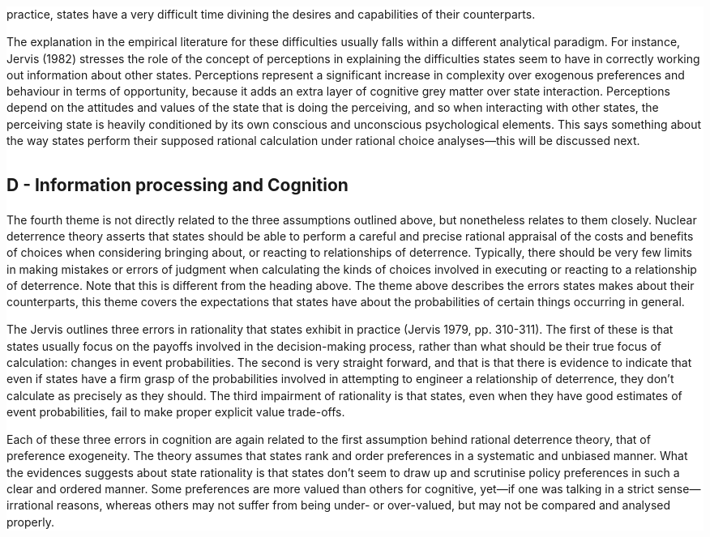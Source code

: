 practice, states have a very difficult time divining the desires and
capabilities of their counterparts. 

The explanation in the empirical literature for these difficulties
usually falls within a different analytical paradigm. For instance,
Jervis (1982) stresses the role of the concept of perceptions in
explaining the difficulties states seem to have in correctly working
out information about other states. Perceptions represent a
significant increase in complexity over exogenous preferences and
behaviour in terms of opportunity, because it adds an extra layer of
cognitive grey matter over state interaction. Perceptions depend on
the attitudes and values of the state that is doing the perceiving,
and so when interacting with other states, the perceiving state is
heavily conditioned by its own conscious and unconscious psychological
elements. This says something about the way states perform their
supposed rational calculation under rational choice analyses—this will
be discussed next.

## D - Information processing and Cognition
The fourth theme is not directly related to the three assumptions
outlined above, but nonetheless relates to them closely. Nuclear
deterrence theory asserts that states should be able to perform a
careful and precise rational appraisal of the costs and benefits of
choices when considering bringing about, or reacting to relationships
of deterrence. Typically, there should be very few limits in making
mistakes or errors of judgment when calculating the kinds of choices
involved in executing or reacting to a relationship of
deterrence. Note that this is different from the heading above. The
theme above describes the errors states makes about their
counterparts, this theme covers the expectations that states have
about the probabilities of certain things occurring in general.

The Jervis outlines three errors in rationality that states exhibit in
practice (Jervis 1979, pp. 310-311). The first of these is that states
usually focus on the payoffs involved in the decision-making process,
rather than what should be their true focus of calculation: changes in
event probabilities. The second is very straight forward, and that is
that there is evidence to indicate that even if states have a firm
grasp of the probabilities involved in attempting to engineer a
relationship of deterrence, they don’t calculate as precisely as they
should. The third impairment of rationality is that states, even when
they have good estimates of event probabilities, fail to make proper
explicit value trade-offs.

Each of these three errors in cognition are again related to the first
assumption behind rational deterrence theory, that of preference
exogeneity. The theory assumes that states rank and order preferences
in a systematic and unbiased manner. What the evidences suggests about
state rationality is that states don’t seem to draw up and scrutinise
policy preferences in such a clear and ordered manner. Some
preferences are more valued than others for cognitive, yet—if one was
talking in a strict sense—irrational reasons, whereas others may not
suffer from being under- or over-valued, but may not be compared and
analysed properly.
